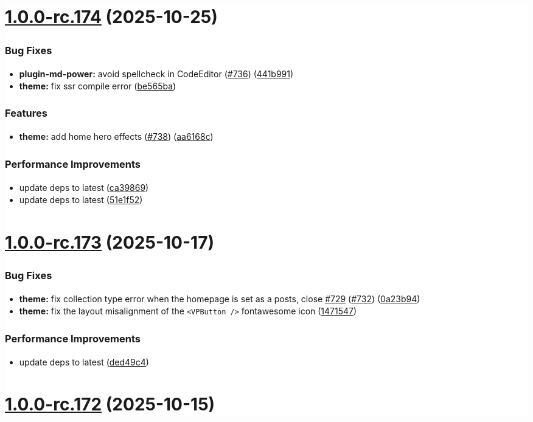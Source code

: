 # [1.0.0-rc.174](https://github.com/pengzhanbo/vuepress-theme-plume/compare/v1.0.0-rc.173...v1.0.0-rc.174) (2025-10-25)


### Bug Fixes

* **plugin-md-power:** avoid spellcheck in CodeEditor ([#736](https://github.com/pengzhanbo/vuepress-theme-plume/issues/736)) ([441b991](https://github.com/pengzhanbo/vuepress-theme-plume/commit/441b991b65ccda884f8fa7da33d8088e594507e4))
* **theme:** fix ssr compile error ([be565ba](https://github.com/pengzhanbo/vuepress-theme-plume/commit/be565baf597c94508f00706e88d9a9ba31c89654))


### Features

* **theme:** add home hero effects ([#738](https://github.com/pengzhanbo/vuepress-theme-plume/issues/738)) ([aa6168c](https://github.com/pengzhanbo/vuepress-theme-plume/commit/aa6168c31dd06d7ebbc2085fae06f037cdd2d0bd))


### Performance Improvements

* update deps to latest ([ca39869](https://github.com/pengzhanbo/vuepress-theme-plume/commit/ca3986917cc4e20ce14e7ed414f002667e48f78f))
* update deps to latest ([51e1f52](https://github.com/pengzhanbo/vuepress-theme-plume/commit/51e1f5260cf9a825146e9fb3abcceeca7dc73b48))



# [1.0.0-rc.173](https://github.com/pengzhanbo/vuepress-theme-plume/compare/v1.0.0-rc.172...v1.0.0-rc.173) (2025-10-17)


### Bug Fixes

* **theme:** fix collection type error when the homepage is set as a posts, close [#729](https://github.com/pengzhanbo/vuepress-theme-plume/issues/729) ([#732](https://github.com/pengzhanbo/vuepress-theme-plume/issues/732)) ([0a23b94](https://github.com/pengzhanbo/vuepress-theme-plume/commit/0a23b94232a407eded9cf402702fb81ddd1e1a89))
* **theme:** fix the layout misalignment of the `<VPButton />` fontawesome icon ([1471547](https://github.com/pengzhanbo/vuepress-theme-plume/commit/1471547bcdce4c6ad4ca2e97422a6627d2876bdc))


### Performance Improvements

* update deps to latest ([ded49c4](https://github.com/pengzhanbo/vuepress-theme-plume/commit/ded49c4e8890bcb1bcf920856c72a8ec4a943daf))



# [1.0.0-rc.172](https://github.com/pengzhanbo/vuepress-theme-plume/compare/v1.0.0-rc.171...v1.0.0-rc.172) (2025-10-15)
